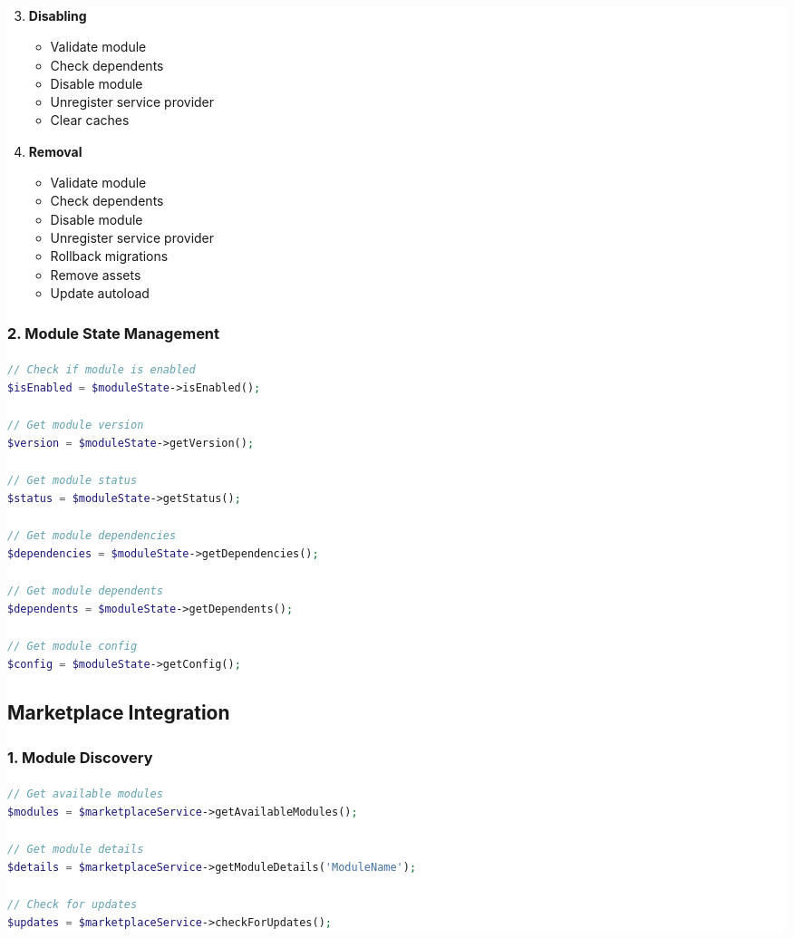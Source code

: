 3. **Disabling**
   - Validate module
   - Check dependents
   - Disable module
   - Unregister service provider
   - Clear caches

4. **Removal**
   - Validate module
   - Check dependents
   - Disable module
   - Unregister service provider
   - Rollback migrations
   - Remove assets
   - Update autoload

### 2. Module State Management

```php
// Check if module is enabled
$isEnabled = $moduleState->isEnabled();

// Get module version
$version = $moduleState->getVersion();

// Get module status
$status = $moduleState->getStatus();

// Get module dependencies
$dependencies = $moduleState->getDependencies();

// Get module dependents
$dependents = $moduleState->getDependents();

// Get module config
$config = $moduleState->getConfig();
```

## Marketplace Integration

### 1. Module Discovery

```php
// Get available modules
$modules = $marketplaceService->getAvailableModules();

// Get module details
$details = $marketplaceService->getModuleDetails('ModuleName');

// Check for updates
$updates = $marketplaceService->checkForUpdates();
```
